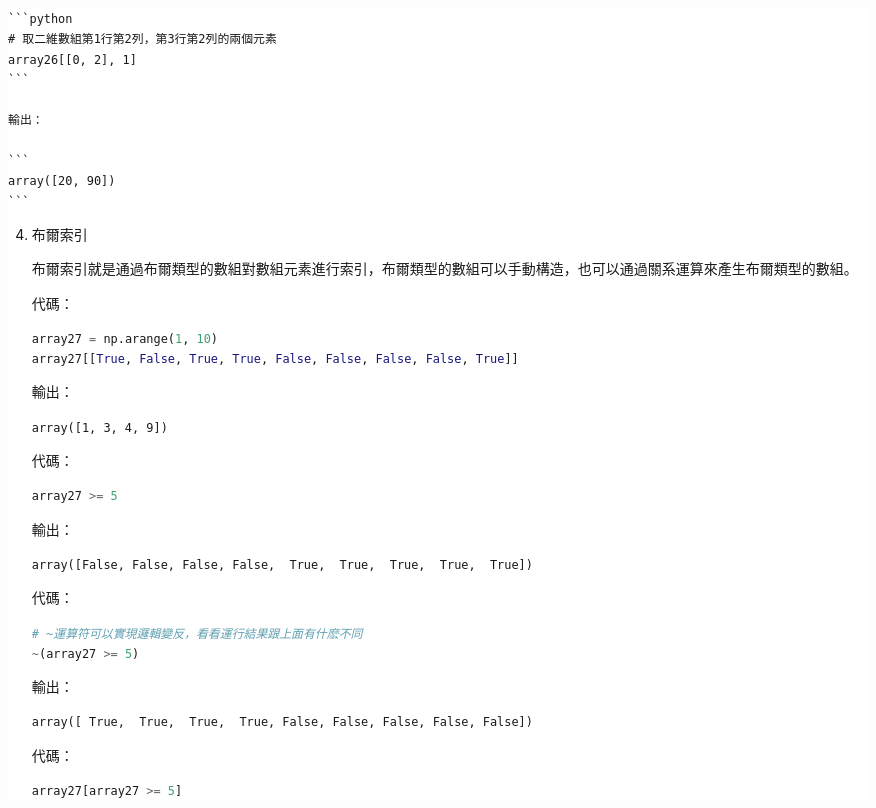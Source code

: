     ```python
    # 取二維數組第1行第2列，第3行第2列的兩個元素
    array26[[0, 2], 1]
    ```

    輸出：

    ```
    array([20, 90])
    ```

4. 布爾索引

    布爾索引就是通過布爾類型的數組對數組元素進行索引，布爾類型的數組可以手動構造，也可以通過關系運算來產生布爾類型的數組。

    代碼：

    ```python
    array27 = np.arange(1, 10)
    array27[[True, False, True, True, False, False, False, False, True]]
    ```

    輸出：

    ```
    array([1, 3, 4, 9])
    ```

    代碼：

    ```python
    array27 >= 5
    ```

    輸出：

    ```
    array([False, False, False, False,  True,  True,  True,  True,  True])
    ```

    代碼：

    ```python
    # ~運算符可以實現邏輯變反，看看運行結果跟上面有什麽不同
    ~(array27 >= 5)
    ```
    
    輸出：
    
    ```
    array([ True,  True,  True,  True, False, False, False, False, False])
    ```
    
    代碼：
    
    ```python
    array27[array27 >= 5]
    ```
    